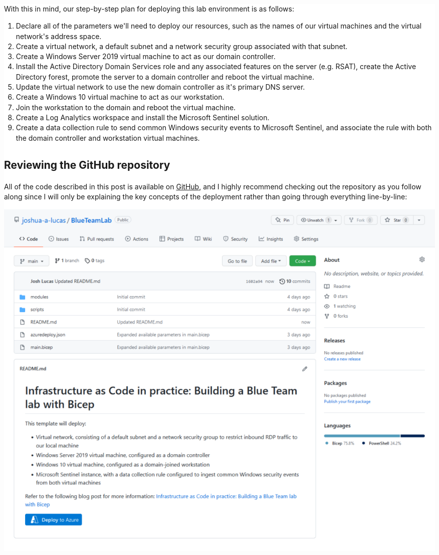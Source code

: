 With this in mind, our step-by-step plan for deploying this lab environment is as follows:

1. Declare all of the parameters we'll need to deploy our resources, such as the names of our virtual machines and the virtual network's address space.
2. Create a virtual network, a default subnet and a network security group associated with that subnet.
3. Create a Windows Server 2019 virtual machine to act as our domain controller.
4. Install the Active Directory Domain Services role and any associated features on the server (e.g. RSAT), create the Active Directory forest, promote the server to a domain controller and reboot the virtual machine.
5. Update the virtual network to use the new domain controller as it's primary DNS server.
6. Create a Windows 10 virtual machine to act as our workstation.
7. Join the workstation to the domain and reboot the virtual machine.
8. Create a Log Analytics workspace and install the Microsoft Sentinel solution.
9. Create a data collection rule to send common Windows security events to Microsoft Sentinel, and associate the rule with both the domain controller and workstation virtual machines.

## Reviewing the GitHub repository

All of the code described in this post is available on [GitHub](https://github.com/joshua-a-lucas/BlueTeamLab), and I highly recommend checking out the repository as you follow along since I will only be explaining the key concepts of the deployment rather than going through everything line-by-line:

![](/assets/img/2022-03-17-building-a-blue-team-lab-with-bicep/github-repository-1024x806.png)
